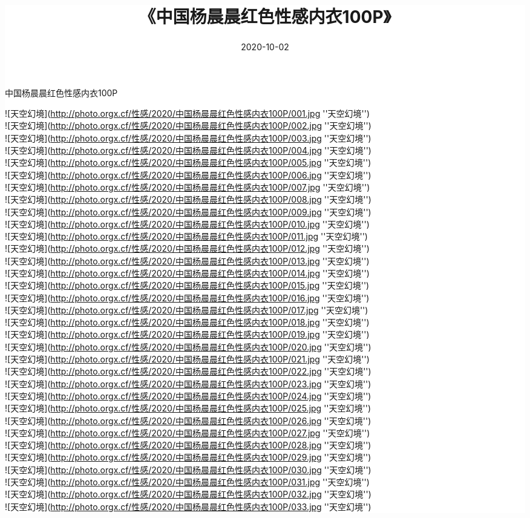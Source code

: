 ﻿---
layout: post
title:  《中国杨晨晨红色性感内衣100P》
date:   2020-10-02
image: http://photo.orgx.cf/性感/2020/中国杨晨晨红色性感内衣100P/000.jpg
categories: [美女, 性感, 泳衣]
---

中国杨晨晨红色性感内衣100P



![天空幻境](http://photo.orgx.cf/性感/2020/中国杨晨晨红色性感内衣100P/001.jpg ''天空幻境'') <br>
![天空幻境](http://photo.orgx.cf/性感/2020/中国杨晨晨红色性感内衣100P/002.jpg ''天空幻境'') <br>
![天空幻境](http://photo.orgx.cf/性感/2020/中国杨晨晨红色性感内衣100P/003.jpg ''天空幻境'') <br>
![天空幻境](http://photo.orgx.cf/性感/2020/中国杨晨晨红色性感内衣100P/004.jpg ''天空幻境'') <br>
![天空幻境](http://photo.orgx.cf/性感/2020/中国杨晨晨红色性感内衣100P/005.jpg ''天空幻境'') <br>
![天空幻境](http://photo.orgx.cf/性感/2020/中国杨晨晨红色性感内衣100P/006.jpg ''天空幻境'') <br>
![天空幻境](http://photo.orgx.cf/性感/2020/中国杨晨晨红色性感内衣100P/007.jpg ''天空幻境'') <br>
![天空幻境](http://photo.orgx.cf/性感/2020/中国杨晨晨红色性感内衣100P/008.jpg ''天空幻境'') <br>
![天空幻境](http://photo.orgx.cf/性感/2020/中国杨晨晨红色性感内衣100P/009.jpg ''天空幻境'') <br>
![天空幻境](http://photo.orgx.cf/性感/2020/中国杨晨晨红色性感内衣100P/010.jpg ''天空幻境'') <br>
![天空幻境](http://photo.orgx.cf/性感/2020/中国杨晨晨红色性感内衣100P/011.jpg ''天空幻境'') <br>
![天空幻境](http://photo.orgx.cf/性感/2020/中国杨晨晨红色性感内衣100P/012.jpg ''天空幻境'') <br>
![天空幻境](http://photo.orgx.cf/性感/2020/中国杨晨晨红色性感内衣100P/013.jpg ''天空幻境'') <br>
![天空幻境](http://photo.orgx.cf/性感/2020/中国杨晨晨红色性感内衣100P/014.jpg ''天空幻境'') <br>
![天空幻境](http://photo.orgx.cf/性感/2020/中国杨晨晨红色性感内衣100P/015.jpg ''天空幻境'') <br>
![天空幻境](http://photo.orgx.cf/性感/2020/中国杨晨晨红色性感内衣100P/016.jpg ''天空幻境'') <br>
![天空幻境](http://photo.orgx.cf/性感/2020/中国杨晨晨红色性感内衣100P/017.jpg ''天空幻境'') <br>
![天空幻境](http://photo.orgx.cf/性感/2020/中国杨晨晨红色性感内衣100P/018.jpg ''天空幻境'') <br>
![天空幻境](http://photo.orgx.cf/性感/2020/中国杨晨晨红色性感内衣100P/019.jpg ''天空幻境'') <br>
![天空幻境](http://photo.orgx.cf/性感/2020/中国杨晨晨红色性感内衣100P/020.jpg ''天空幻境'') <br>
![天空幻境](http://photo.orgx.cf/性感/2020/中国杨晨晨红色性感内衣100P/021.jpg ''天空幻境'') <br>
![天空幻境](http://photo.orgx.cf/性感/2020/中国杨晨晨红色性感内衣100P/022.jpg ''天空幻境'') <br>
![天空幻境](http://photo.orgx.cf/性感/2020/中国杨晨晨红色性感内衣100P/023.jpg ''天空幻境'') <br>
![天空幻境](http://photo.orgx.cf/性感/2020/中国杨晨晨红色性感内衣100P/024.jpg ''天空幻境'') <br>
![天空幻境](http://photo.orgx.cf/性感/2020/中国杨晨晨红色性感内衣100P/025.jpg ''天空幻境'') <br>
![天空幻境](http://photo.orgx.cf/性感/2020/中国杨晨晨红色性感内衣100P/026.jpg ''天空幻境'') <br>
![天空幻境](http://photo.orgx.cf/性感/2020/中国杨晨晨红色性感内衣100P/027.jpg ''天空幻境'') <br>
![天空幻境](http://photo.orgx.cf/性感/2020/中国杨晨晨红色性感内衣100P/028.jpg ''天空幻境'') <br>
![天空幻境](http://photo.orgx.cf/性感/2020/中国杨晨晨红色性感内衣100P/029.jpg ''天空幻境'') <br>
![天空幻境](http://photo.orgx.cf/性感/2020/中国杨晨晨红色性感内衣100P/030.jpg ''天空幻境'') <br>
![天空幻境](http://photo.orgx.cf/性感/2020/中国杨晨晨红色性感内衣100P/031.jpg ''天空幻境'') <br>
![天空幻境](http://photo.orgx.cf/性感/2020/中国杨晨晨红色性感内衣100P/032.jpg ''天空幻境'') <br>
![天空幻境](http://photo.orgx.cf/性感/2020/中国杨晨晨红色性感内衣100P/033.jpg ''天空幻境'') <br>